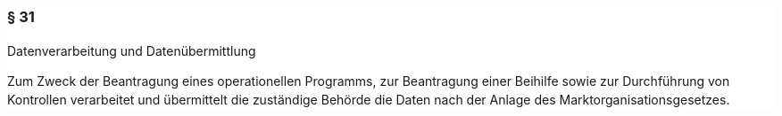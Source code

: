 <span id="BJNR03D0B0023BJNE003200000.html"></span>

### § 31  
Datenverarbeitung und Datenübermittlung

<div>

<div class="jnhtml">

<div>

<div class="jurAbsatz">

Zum Zweck der Beantragung eines operationellen Programms, zur
Beantragung einer Beihilfe sowie zur Durchführung von Kontrollen
verarbeitet und übermittelt die zuständige Behörde die Daten nach der
Anlage des Marktorganisationsgesetzes.

</div>

</div>

</div>

</div>
